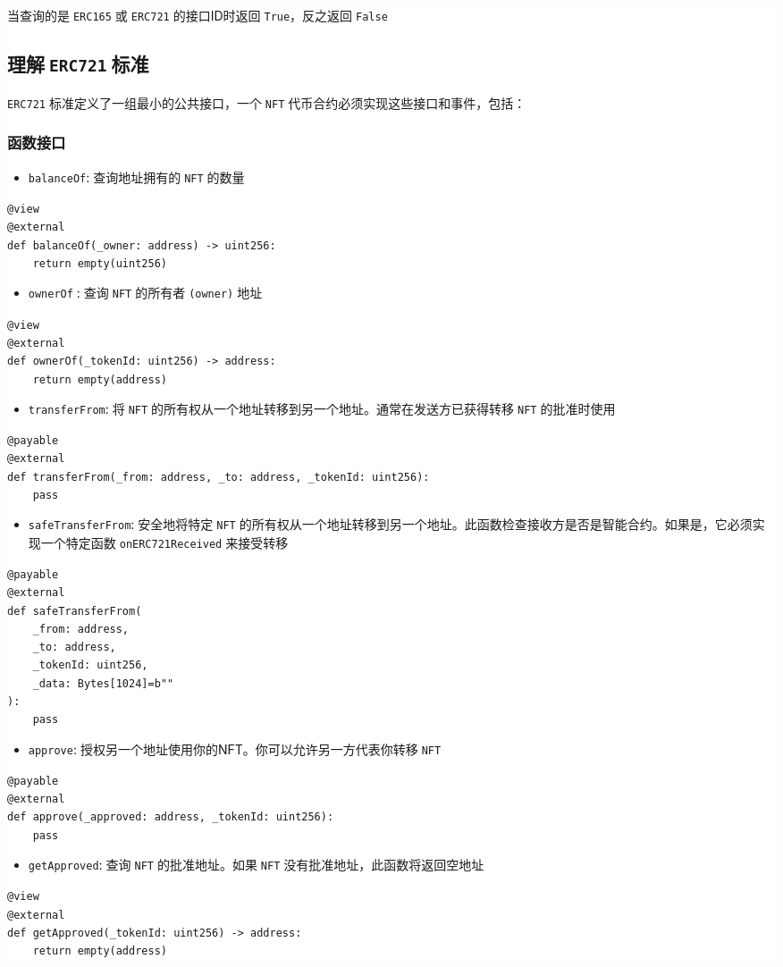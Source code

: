 当查询的是 `ERC165` 或 `ERC721` 的接口ID时返回 `True`，反之返回 `False`


## 理解 `ERC721` 标准
`ERC721` 标准定义了一组最小的公共接口，一个 `NFT` 代币合约必须实现这些接口和事件，包括：

### 函数接口
- `balanceOf`: 查询地址拥有的 `NFT` 的数量
```
@view
@external
def balanceOf(_owner: address) -> uint256:
    return empty(uint256)
```

- `ownerOf` : 查询 `NFT` 的所有者 `(owner)` 地址
```
@view
@external
def ownerOf(_tokenId: uint256) -> address:
    return empty(address)
```

- `transferFrom`: 将 `NFT` 的所有权从一个地址转移到另一个地址。通常在发送方已获得转移 `NFT` 的批准时使用
```
@payable
@external
def transferFrom(_from: address, _to: address, _tokenId: uint256):
    pass
```

- `safeTransferFrom`: 安全地将特定 `NFT` 的所有权从一个地址转移到另一个地址。此函数检查接收方是否是智能合约。如果是，它必须实现一个特定函数 `onERC721Received` 来接受转移
```
@payable
@external
def safeTransferFrom(
    _from: address, 
    _to: address, 
    _tokenId: uint256, 
    _data: Bytes[1024]=b""
):
    pass
```

- `approve`: 授权另一个地址使用你的NFT。你可以允许另一方代表你转移 `NFT`
```
@payable
@external
def approve(_approved: address, _tokenId: uint256):
    pass
```

- `getApproved`: 查询 `NFT` 的批准地址。如果 `NFT` 没有批准地址，此函数将返回空地址
```
@view
@external
def getApproved(_tokenId: uint256) -> address:
    return empty(address)
```
